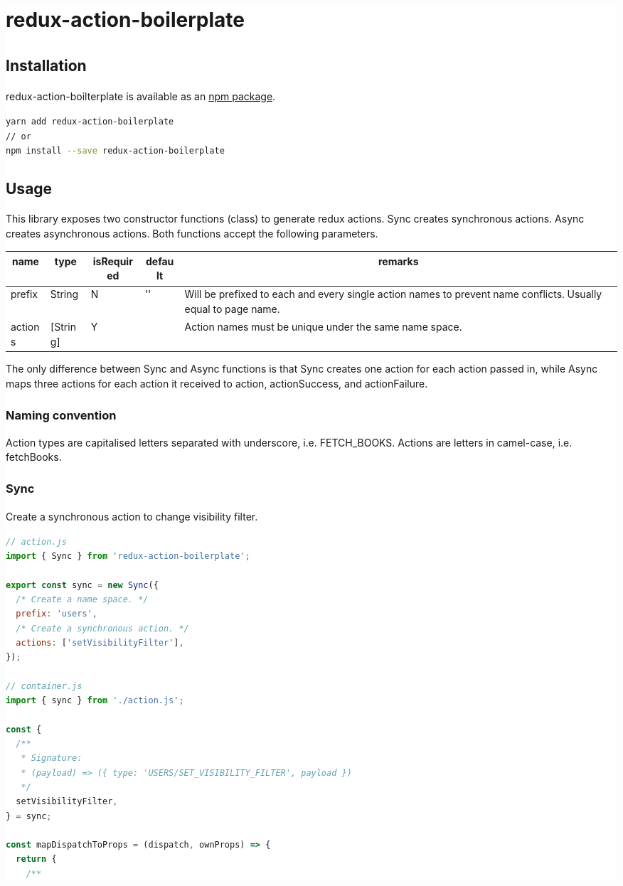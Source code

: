 
# redux-action-boilerplate

## Installation

redux-action-boilterplate is available as an [npm package](https://www.npmjs.com/package/redux-action-boilerplate).

```sh
yarn add redux-action-boilerplate
// or
npm install --save redux-action-boilerplate
```

## Usage

This library exposes two constructor functions (class) to generate redux actions.
Sync creates synchronous actions. Async creates asynchronous actions.
Both functions accept the following parameters.

|name|type|isRequired|default|remarks|
|--|--|--|--|--|
|prefix|String|N|''|Will be prefixed to each and every single action names to prevent name conflicts. Usually equal to page name.|
|actions|[String]|Y||Action names must be unique under the same name space.|

The only difference between Sync and Async functions is that Sync creates one action for each action passed in, while Async maps three actions for each action it received to action, actionSuccess, and actionFailure.

### Naming convention

Action types are capitalised letters separated with underscore, i.e. FETCH_BOOKS.
Actions are letters in camel-case, i.e. fetchBooks.

### Sync

Create a synchronous action to change visibility filter.

```javascript
// action.js
import { Sync } from 'redux-action-boilerplate';

export const sync = new Sync({
  /* Create a name space. */
  prefix: 'users',
  /* Create a synchronous action. */
  actions: ['setVisibilityFilter'],
});

// container.js
import { sync } from './action.js';

const {
  /**
   * Signature:
   * (payload) => ({ type: 'USERS/SET_VISIBILITY_FILTER', payload })
   */
  setVisibilityFilter,
} = sync;

const mapDispatchToProps = (dispatch, ownProps) => {
  return {
    /**
```